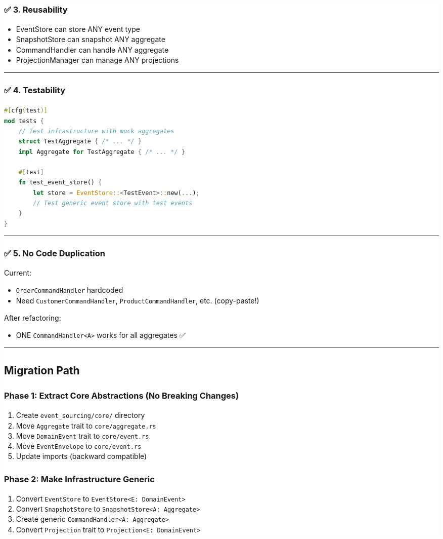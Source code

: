 
### ✅ **3. Reusability**

- EventStore can store ANY event type
- SnapshotStore can snapshot ANY aggregate
- CommandHandler can handle ANY aggregate
- ProjectionManager can manage ANY projections

---

### ✅ **4. Testability**

```rust
#[cfg(test)]
mod tests {
    // Test infrastructure with mock aggregates
    struct TestAggregate { /* ... */ }
    impl Aggregate for TestAggregate { /* ... */ }

    #[test]
    fn test_event_store() {
        let store = EventStore::<TestEvent>::new(...);
        // Test generic event store with test events
    }
}
```

---

### ✅ **5. No Code Duplication**

Current:
- `OrderCommandHandler` hardcoded
- Need `CustomerCommandHandler`, `ProductCommandHandler`, etc. (copy-paste!)

After refactoring:
- ONE `CommandHandler<A>` works for all aggregates ✅

---

## Migration Path

### Phase 1: Extract Core Abstractions (No Breaking Changes)
1. Create `event_sourcing/core/` directory
2. Move `Aggregate` trait to `core/aggregate.rs`
3. Move `DomainEvent` trait to `core/event.rs`
4. Move `EventEnvelope` to `core/event.rs`
5. Update imports (backward compatible)

### Phase 2: Make Infrastructure Generic
1. Convert `EventStore` to `EventStore<E: DomainEvent>`
2. Convert `SnapshotStore` to `SnapshotStore<A: Aggregate>`
3. Create generic `CommandHandler<A: Aggregate>`
4. Convert `Projection` trait to `Projection<E: DomainEvent>`
